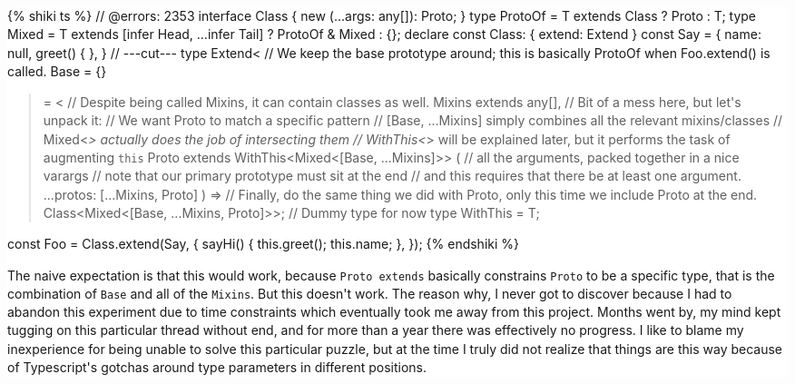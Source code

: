 {% shiki ts %}
// @errors: 2353
interface Class<Proto> { new (...args: any[]): Proto; }
type ProtoOf<T> = T extends Class<infer Proto> ? Proto : T;
type Mixed<T> = T extends [infer Head, ...infer Tail] ? ProtoOf<Head> & Mixed<Tail> : {};
declare const Class: { extend: Extend }
const Say = { name: null, greet() { }, }
// ---cut---
type Extend<
  // We keep the base prototype around; this is basically ProtoOf<Foo> when Foo.extend() is called.
  Base = {}
> = <
  // Despite being called Mixins, it can contain classes as well.
  Mixins extends any[],
  // Bit of a mess here, but let's unpack it:
  // We want Proto to match a specific pattern
  // [Base, ...Mixins] simply combines all the relevant mixins/classes
  // Mixed<_> actually does the job of intersecting them
  // WithThis<_> will be explained later, but it performs the task of augmenting `this`
  Proto extends WithThis<Mixed<[Base, ...Mixins]>>
>(
  // all the arguments, packed together in a nice varargs
  // note that our primary prototype must sit at the end
  // and this requires that there be at least one argument.
  ...protos: [...Mixins, Proto]
) =>
  // Finally, do the same thing we did with Proto, only this time we include Proto at the end.
  Class<Mixed<[Base, ...Mixins, Proto]>>;
// Dummy type for now
type WithThis<T> = T;

const Foo = Class.extend(Say, {
  sayHi() {
    this.greet();
    this.name;
  },
});
{% endshiki %}

The naive expectation is that this would work, because `Proto extends` basically constrains `Proto`
to be a specific type, that is the combination of `Base` and all of the `Mixins`. But this doesn't work.
The reason why, I never got to discover because I had to abandon this experiment due to time constraints
which eventually took me away from this project. Months went by, my mind kept tugging on this particular
thread without end, and for more than a year there was effectively no progress. I like to blame my inexperience
for being unable to solve this particular puzzle, but at the time I truly did not realize that things are this way
because of Typescript's gotchas around type parameters in different positions.


[odoo-lsp]: https://github.com/Desdaemon/odoo-lsp
[IIFE]: https://developer.mozilla.org/en-US/docs/Glossary/IIFE
[AMD modules]: https://requirejs.org/docs/whyamd.html#amd
[Typescript plugin]: https://github.com/Desdaemon/odoo-import
[mixin]: https://en.wikipedia.org/wiki/Mixin
